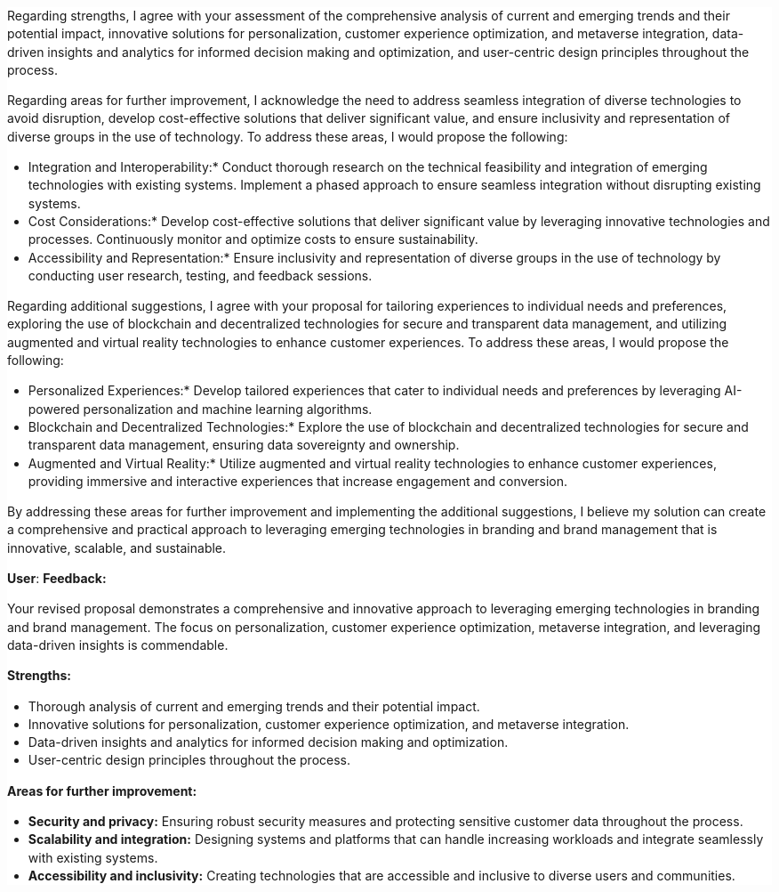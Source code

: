 Regarding strengths, I agree with your assessment of the comprehensive analysis of current and emerging trends and their potential impact, innovative solutions for personalization, customer experience optimization, and metaverse integration, data-driven insights and analytics for informed decision making and optimization, and user-centric design principles throughout the process.

Regarding areas for further improvement, I acknowledge the need to address seamless integration of diverse technologies to avoid disruption, develop cost-effective solutions that deliver significant value, and ensure inclusivity and representation of diverse groups in the use of technology. To address these areas, I would propose the following:

* Integration and Interoperability:* Conduct thorough research on the technical feasibility and integration of emerging technologies with existing systems. Implement a phased approach to ensure seamless integration without disrupting existing systems.
* Cost Considerations:* Develop cost-effective solutions that deliver significant value by leveraging innovative technologies and processes. Continuously monitor and optimize costs to ensure sustainability.
* Accessibility and Representation:* Ensure inclusivity and representation of diverse groups in the use of technology by conducting user research, testing, and feedback sessions.

Regarding additional suggestions, I agree with your proposal for tailoring experiences to individual needs and preferences, exploring the use of blockchain and decentralized technologies for secure and transparent data management, and utilizing augmented and virtual reality technologies to enhance customer experiences. To address these areas, I would propose the following:

* Personalized Experiences:* Develop tailored experiences that cater to individual needs and preferences by leveraging AI-powered personalization and machine learning algorithms.
* Blockchain and Decentralized Technologies:* Explore the use of blockchain and decentralized technologies for secure and transparent data management, ensuring data sovereignty and ownership.
* Augmented and Virtual Reality:* Utilize augmented and virtual reality technologies to enhance customer experiences, providing immersive and interactive experiences that increase engagement and conversion.

By addressing these areas for further improvement and implementing the additional suggestions, I believe my solution can create a comprehensive and practical approach to leveraging emerging technologies in branding and brand management that is innovative, scalable, and sustainable.

**User**: **Feedback:**

Your revised proposal demonstrates a comprehensive and innovative approach to leveraging emerging technologies in branding and brand management. The focus on personalization, customer experience optimization, metaverse integration, and leveraging data-driven insights is commendable.

**Strengths:**

* Thorough analysis of current and emerging trends and their potential impact.
* Innovative solutions for personalization, customer experience optimization, and metaverse integration.
* Data-driven insights and analytics for informed decision making and optimization.
* User-centric design principles throughout the process.

**Areas for further improvement:**

* **Security and privacy:** Ensuring robust security measures and protecting sensitive customer data throughout the process.
* **Scalability and integration:** Designing systems and platforms that can handle increasing workloads and integrate seamlessly with existing systems.
* **Accessibility and inclusivity:** Creating technologies that are accessible and inclusive to diverse users and communities.
